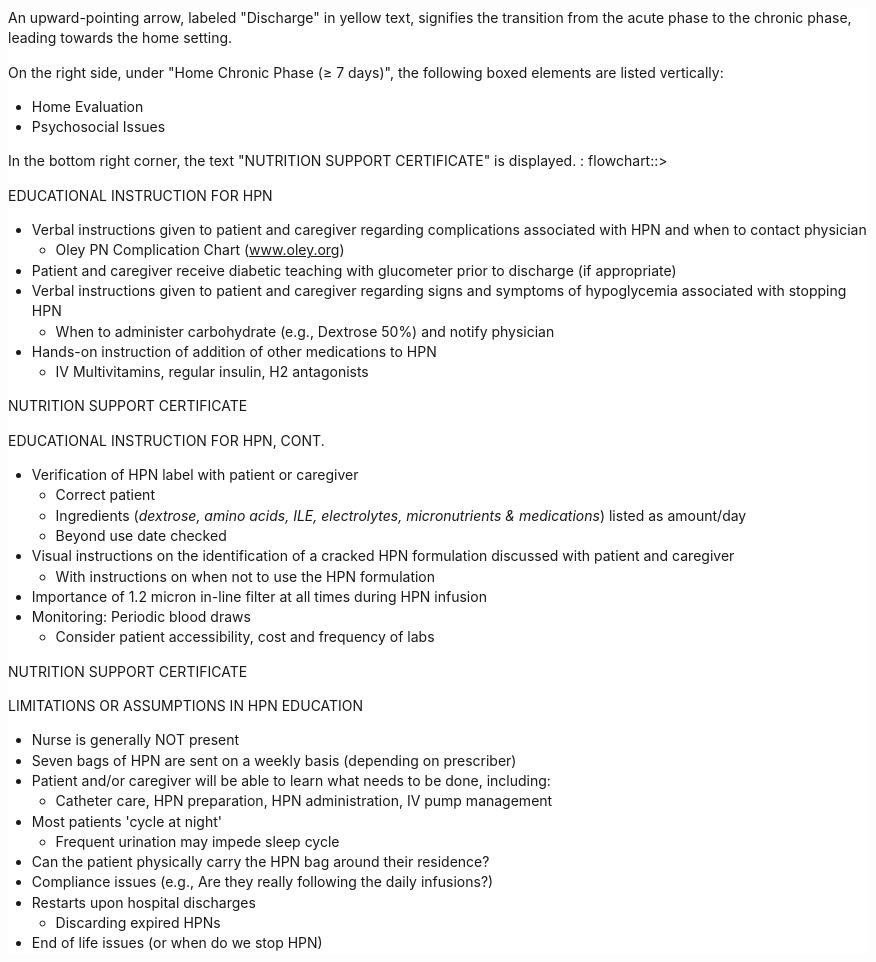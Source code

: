 An upward-pointing arrow, labeled "Discharge" in yellow text, signifies the transition from the acute phase to the chronic phase, leading towards the home setting.

On the right side, under "Home Chronic Phase (≥ 7 days)", the following boxed elements are listed vertically:
- Home Evaluation
- Psychosocial Issues

In the bottom right corner, the text "NUTRITION SUPPORT CERTIFICATE" is displayed.
: flowchart::>

<a id='d01f7aa6-c0a6-4294-8e22-e4a74610703e'></a>

EDUCATIONAL INSTRUCTION FOR HPN

<a id='9562f322-4409-4c48-9dbc-ee1d4b752b6e'></a>

- Verbal instructions given to patient and caregiver regarding complications associated with HPN and when to contact physician
  - Oley PN Complication Chart (www.oley.org)
- Patient and caregiver receive diabetic teaching with glucometer prior to discharge (if appropriate)
- Verbal instructions given to patient and caregiver regarding signs and symptoms of hypoglycemia associated with stopping HPN
  - When to administer carbohydrate (e.g., Dextrose 50%) and notify physician
- Hands-on instruction of addition of other medications to HPN
  - IV Multivitamins, regular insulin, H2 antagonists

NUTRITION SUPPORT
CERTIFICATE

<a id='d7afe249-b2e5-4358-a441-948649f9379c'></a>

EDUCATIONAL INSTRUCTION FOR HPN, CONT.

*   Verification of HPN label with patient or caregiver
    *   Correct patient
    *   Ingredients (_dextrose, amino acids, ILE, electrolytes, micronutrients & medications_) listed as amount/day
    *   Beyond use date checked
*   Visual instructions on the identification of a cracked HPN formulation discussed with patient and caregiver
    *   With instructions on when not to use the HPN formulation
*   Importance of 1.2 micron in-line filter at all times during HPN infusion
*   Monitoring: Periodic blood draws
    *   Consider patient accessibility, cost and frequency of labs

NUTRITION SUPPORT
CERTIFICATE

<a id='c709e28e-adf8-43cf-9513-01113cf1faed'></a>

LIMITATIONS OR ASSUMPTIONS IN HPN EDUCATION

<a id='7e6c0385-12e3-47ed-ae4e-bc3a341dcaa8'></a>

* Nurse is generally NOT present
* Seven bags of HPN are sent on a weekly basis (depending on prescriber)
* Patient and/or caregiver will be able to learn what needs to be done, including:
  - Catheter care, HPN preparation, HPN administration, IV pump management
* Most patients 'cycle at night'
  - Frequent urination may impede sleep cycle
* Can the patient physically carry the HPN bag around their residence?
* Compliance issues (e.g., Are they really following the daily infusions?)
* Restarts upon hospital discharges
  - Discarding expired HPNs
* End of life issues (or when do we stop HPN)
